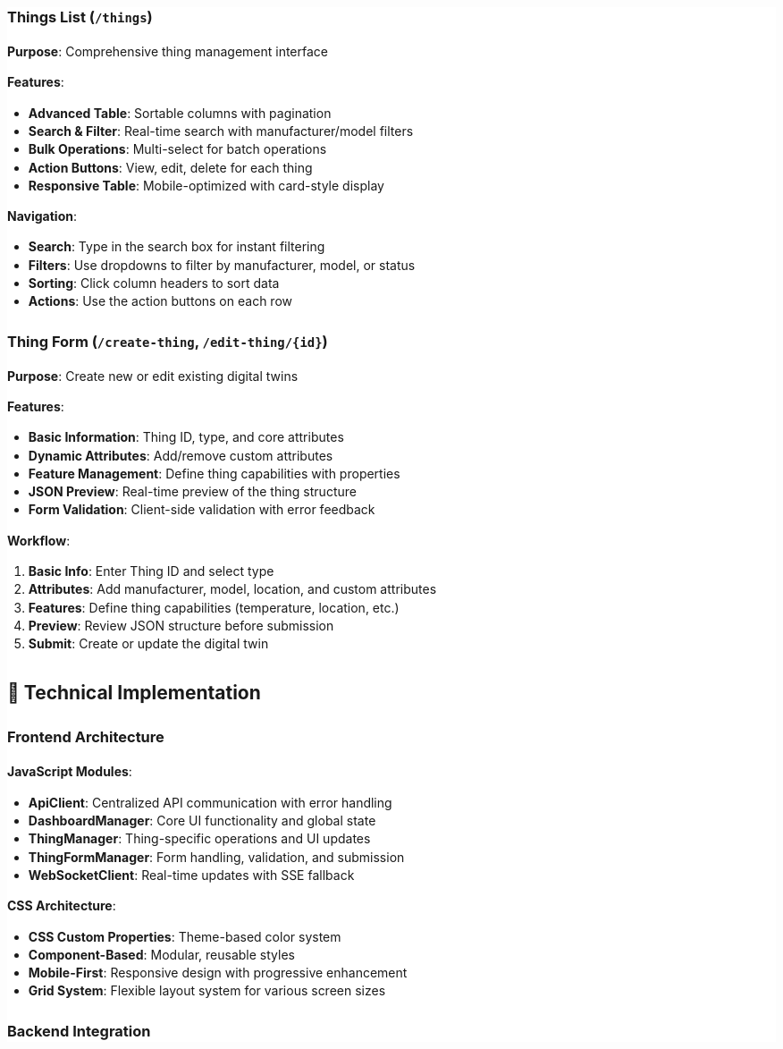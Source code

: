 ### Things List (`/things`)

**Purpose**: Comprehensive thing management interface

**Features**:
- **Advanced Table**: Sortable columns with pagination
- **Search & Filter**: Real-time search with manufacturer/model filters
- **Bulk Operations**: Multi-select for batch operations
- **Action Buttons**: View, edit, delete for each thing
- **Responsive Table**: Mobile-optimized with card-style display

**Navigation**:
- **Search**: Type in the search box for instant filtering
- **Filters**: Use dropdowns to filter by manufacturer, model, or status
- **Sorting**: Click column headers to sort data
- **Actions**: Use the action buttons on each row

### Thing Form (`/create-thing`, `/edit-thing/{id}`)

**Purpose**: Create new or edit existing digital twins

**Features**:
- **Basic Information**: Thing ID, type, and core attributes
- **Dynamic Attributes**: Add/remove custom attributes
- **Feature Management**: Define thing capabilities with properties
- **JSON Preview**: Real-time preview of the thing structure
- **Form Validation**: Client-side validation with error feedback

**Workflow**:
1. **Basic Info**: Enter Thing ID and select type
2. **Attributes**: Add manufacturer, model, location, and custom attributes
3. **Features**: Define thing capabilities (temperature, location, etc.)
4. **Preview**: Review JSON structure before submission
5. **Submit**: Create or update the digital twin

## 🔧 Technical Implementation

### Frontend Architecture

**JavaScript Modules**:
- **ApiClient**: Centralized API communication with error handling
- **DashboardManager**: Core UI functionality and global state
- **ThingManager**: Thing-specific operations and UI updates
- **ThingFormManager**: Form handling, validation, and submission
- **WebSocketClient**: Real-time updates with SSE fallback

**CSS Architecture**:
- **CSS Custom Properties**: Theme-based color system
- **Component-Based**: Modular, reusable styles
- **Mobile-First**: Responsive design with progressive enhancement
- **Grid System**: Flexible layout system for various screen sizes

### Backend Integration
